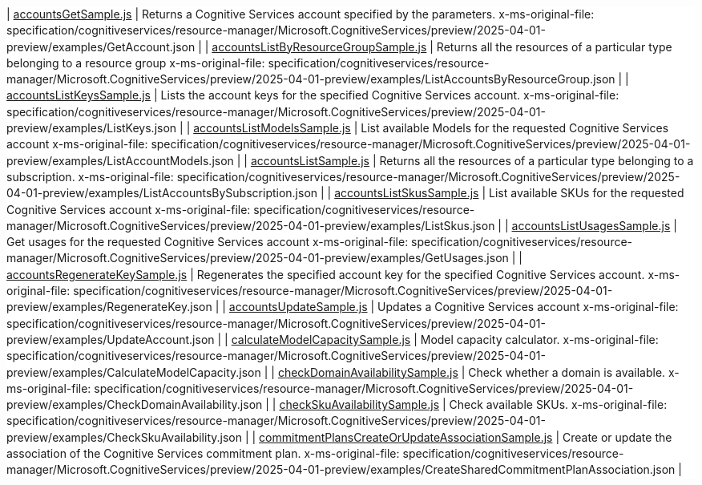 | [accountsGetSample.js][accountsgetsample]                                                                         | Returns a Cognitive Services account specified by the parameters. x-ms-original-file: specification/cognitiveservices/resource-manager/Microsoft.CognitiveServices/preview/2025-04-01-preview/examples/GetAccount.json                                                                                                                           |
| [accountsListByResourceGroupSample.js][accountslistbyresourcegroupsample]                                         | Returns all the resources of a particular type belonging to a resource group x-ms-original-file: specification/cognitiveservices/resource-manager/Microsoft.CognitiveServices/preview/2025-04-01-preview/examples/ListAccountsByResourceGroup.json                                                                                               |
| [accountsListKeysSample.js][accountslistkeyssample]                                                               | Lists the account keys for the specified Cognitive Services account. x-ms-original-file: specification/cognitiveservices/resource-manager/Microsoft.CognitiveServices/preview/2025-04-01-preview/examples/ListKeys.json                                                                                                                          |
| [accountsListModelsSample.js][accountslistmodelssample]                                                           | List available Models for the requested Cognitive Services account x-ms-original-file: specification/cognitiveservices/resource-manager/Microsoft.CognitiveServices/preview/2025-04-01-preview/examples/ListAccountModels.json                                                                                                                   |
| [accountsListSample.js][accountslistsample]                                                                       | Returns all the resources of a particular type belonging to a subscription. x-ms-original-file: specification/cognitiveservices/resource-manager/Microsoft.CognitiveServices/preview/2025-04-01-preview/examples/ListAccountsBySubscription.json                                                                                                 |
| [accountsListSkusSample.js][accountslistskussample]                                                               | List available SKUs for the requested Cognitive Services account x-ms-original-file: specification/cognitiveservices/resource-manager/Microsoft.CognitiveServices/preview/2025-04-01-preview/examples/ListSkus.json                                                                                                                              |
| [accountsListUsagesSample.js][accountslistusagessample]                                                           | Get usages for the requested Cognitive Services account x-ms-original-file: specification/cognitiveservices/resource-manager/Microsoft.CognitiveServices/preview/2025-04-01-preview/examples/GetUsages.json                                                                                                                                      |
| [accountsRegenerateKeySample.js][accountsregeneratekeysample]                                                     | Regenerates the specified account key for the specified Cognitive Services account. x-ms-original-file: specification/cognitiveservices/resource-manager/Microsoft.CognitiveServices/preview/2025-04-01-preview/examples/RegenerateKey.json                                                                                                      |
| [accountsUpdateSample.js][accountsupdatesample]                                                                   | Updates a Cognitive Services account x-ms-original-file: specification/cognitiveservices/resource-manager/Microsoft.CognitiveServices/preview/2025-04-01-preview/examples/UpdateAccount.json                                                                                                                                                     |
| [calculateModelCapacitySample.js][calculatemodelcapacitysample]                                                   | Model capacity calculator. x-ms-original-file: specification/cognitiveservices/resource-manager/Microsoft.CognitiveServices/preview/2025-04-01-preview/examples/CalculateModelCapacity.json                                                                                                                                                      |
| [checkDomainAvailabilitySample.js][checkdomainavailabilitysample]                                                 | Check whether a domain is available. x-ms-original-file: specification/cognitiveservices/resource-manager/Microsoft.CognitiveServices/preview/2025-04-01-preview/examples/CheckDomainAvailability.json                                                                                                                                           |
| [checkSkuAvailabilitySample.js][checkskuavailabilitysample]                                                       | Check available SKUs. x-ms-original-file: specification/cognitiveservices/resource-manager/Microsoft.CognitiveServices/preview/2025-04-01-preview/examples/CheckSkuAvailability.json                                                                                                                                                             |
| [commitmentPlansCreateOrUpdateAssociationSample.js][commitmentplanscreateorupdateassociationsample]               | Create or update the association of the Cognitive Services commitment plan. x-ms-original-file: specification/cognitiveservices/resource-manager/Microsoft.CognitiveServices/preview/2025-04-01-preview/examples/CreateSharedCommitmentPlanAssociation.json                                                                                      |

[accountcapabilityhostscreateorupdatesample]: https://github.com/Azure/azure-sdk-for-js/blob/main/sdk/cognitiveservices/arm-cognitiveservices/samples/v7-beta/javascript/accountCapabilityHostsCreateOrUpdateSample.js
[accountcapabilityhostsdeletesample]: https://github.com/Azure/azure-sdk-for-js/blob/main/sdk/cognitiveservices/arm-cognitiveservices/samples/v7-beta/javascript/accountCapabilityHostsDeleteSample.js
[accountcapabilityhostsgetsample]: https://github.com/Azure/azure-sdk-for-js/blob/main/sdk/cognitiveservices/arm-cognitiveservices/samples/v7-beta/javascript/accountCapabilityHostsGetSample.js
[accountconnectioncreatesample]: https://github.com/Azure/azure-sdk-for-js/blob/main/sdk/cognitiveservices/arm-cognitiveservices/samples/v7-beta/javascript/accountConnectionCreateSample.js
[accountconnectiondeletesample]: https://github.com/Azure/azure-sdk-for-js/blob/main/sdk/cognitiveservices/arm-cognitiveservices/samples/v7-beta/javascript/accountConnectionDeleteSample.js
[accountconnectiongetsample]: https://github.com/Azure/azure-sdk-for-js/blob/main/sdk/cognitiveservices/arm-cognitiveservices/samples/v7-beta/javascript/accountConnectionGetSample.js
[accountconnectionlistsample]: https://github.com/Azure/azure-sdk-for-js/blob/main/sdk/cognitiveservices/arm-cognitiveservices/samples/v7-beta/javascript/accountConnectionListSample.js
[accountconnectionupdatesample]: https://github.com/Azure/azure-sdk-for-js/blob/main/sdk/cognitiveservices/arm-cognitiveservices/samples/v7-beta/javascript/accountConnectionUpdateSample.js
[accountscreatesample]: https://github.com/Azure/azure-sdk-for-js/blob/main/sdk/cognitiveservices/arm-cognitiveservices/samples/v7-beta/javascript/accountsCreateSample.js
[accountsdeletesample]: https://github.com/Azure/azure-sdk-for-js/blob/main/sdk/cognitiveservices/arm-cognitiveservices/samples/v7-beta/javascript/accountsDeleteSample.js
[accountsgetsample]: https://github.com/Azure/azure-sdk-for-js/blob/main/sdk/cognitiveservices/arm-cognitiveservices/samples/v7-beta/javascript/accountsGetSample.js
[accountslistbyresourcegroupsample]: https://github.com/Azure/azure-sdk-for-js/blob/main/sdk/cognitiveservices/arm-cognitiveservices/samples/v7-beta/javascript/accountsListByResourceGroupSample.js
[accountslistkeyssample]: https://github.com/Azure/azure-sdk-for-js/blob/main/sdk/cognitiveservices/arm-cognitiveservices/samples/v7-beta/javascript/accountsListKeysSample.js
[accountslistmodelssample]: https://github.com/Azure/azure-sdk-for-js/blob/main/sdk/cognitiveservices/arm-cognitiveservices/samples/v7-beta/javascript/accountsListModelsSample.js
[accountslistsample]: https://github.com/Azure/azure-sdk-for-js/blob/main/sdk/cognitiveservices/arm-cognitiveservices/samples/v7-beta/javascript/accountsListSample.js
[accountslistskussample]: https://github.com/Azure/azure-sdk-for-js/blob/main/sdk/cognitiveservices/arm-cognitiveservices/samples/v7-beta/javascript/accountsListSkusSample.js
[accountslistusagessample]: https://github.com/Azure/azure-sdk-for-js/blob/main/sdk/cognitiveservices/arm-cognitiveservices/samples/v7-beta/javascript/accountsListUsagesSample.js
[accountsregeneratekeysample]: https://github.com/Azure/azure-sdk-for-js/blob/main/sdk/cognitiveservices/arm-cognitiveservices/samples/v7-beta/javascript/accountsRegenerateKeySample.js
[accountsupdatesample]: https://github.com/Azure/azure-sdk-for-js/blob/main/sdk/cognitiveservices/arm-cognitiveservices/samples/v7-beta/javascript/accountsUpdateSample.js
[calculatemodelcapacitysample]: https://github.com/Azure/azure-sdk-for-js/blob/main/sdk/cognitiveservices/arm-cognitiveservices/samples/v7-beta/javascript/calculateModelCapacitySample.js
[checkdomainavailabilitysample]: https://github.com/Azure/azure-sdk-for-js/blob/main/sdk/cognitiveservices/arm-cognitiveservices/samples/v7-beta/javascript/checkDomainAvailabilitySample.js
[checkskuavailabilitysample]: https://github.com/Azure/azure-sdk-for-js/blob/main/sdk/cognitiveservices/arm-cognitiveservices/samples/v7-beta/javascript/checkSkuAvailabilitySample.js
[commitmentplanscreateorupdateassociationsample]: https://github.com/Azure/azure-sdk-for-js/blob/main/sdk/cognitiveservices/arm-cognitiveservices/samples/v7-beta/javascript/commitmentPlansCreateOrUpdateAssociationSample.js
[commitmentplanscreateorupdateplansample]: https://github.com/Azure/azure-sdk-for-js/blob/main/sdk/cognitiveservices/arm-cognitiveservices/samples/v7-beta/javascript/commitmentPlansCreateOrUpdatePlanSample.js
[commitmentplanscreateorupdatesample]: https://github.com/Azure/azure-sdk-for-js/blob/main/sdk/cognitiveservices/arm-cognitiveservices/samples/v7-beta/javascript/commitmentPlansCreateOrUpdateSample.js
[commitmentplansdeleteassociationsample]: https://github.com/Azure/azure-sdk-for-js/blob/main/sdk/cognitiveservices/arm-cognitiveservices/samples/v7-beta/javascript/commitmentPlansDeleteAssociationSample.js
[commitmentplansdeleteplansample]: https://github.com/Azure/azure-sdk-for-js/blob/main/sdk/cognitiveservices/arm-cognitiveservices/samples/v7-beta/javascript/commitmentPlansDeletePlanSample.js
[commitmentplansdeletesample]: https://github.com/Azure/azure-sdk-for-js/blob/main/sdk/cognitiveservices/arm-cognitiveservices/samples/v7-beta/javascript/commitmentPlansDeleteSample.js
[commitmentplansgetassociationsample]: https://github.com/Azure/azure-sdk-for-js/blob/main/sdk/cognitiveservices/arm-cognitiveservices/samples/v7-beta/javascript/commitmentPlansGetAssociationSample.js
[commitmentplansgetplansample]: https://github.com/Azure/azure-sdk-for-js/blob/main/sdk/cognitiveservices/arm-cognitiveservices/samples/v7-beta/javascript/commitmentPlansGetPlanSample.js
[commitmentplansgetsample]: https://github.com/Azure/azure-sdk-for-js/blob/main/sdk/cognitiveservices/arm-cognitiveservices/samples/v7-beta/javascript/commitmentPlansGetSample.js
[commitmentplanslistassociationssample]: https://github.com/Azure/azure-sdk-for-js/blob/main/sdk/cognitiveservices/arm-cognitiveservices/samples/v7-beta/javascript/commitmentPlansListAssociationsSample.js
[commitmentplanslistplansbyresourcegroupsample]: https://github.com/Azure/azure-sdk-for-js/blob/main/sdk/cognitiveservices/arm-cognitiveservices/samples/v7-beta/javascript/commitmentPlansListPlansByResourceGroupSample.js
[commitmentplanslistplansbysubscriptionsample]: https://github.com/Azure/azure-sdk-for-js/blob/main/sdk/cognitiveservices/arm-cognitiveservices/samples/v7-beta/javascript/commitmentPlansListPlansBySubscriptionSample.js
[commitmentplanslistsample]: https://github.com/Azure/azure-sdk-for-js/blob/main/sdk/cognitiveservices/arm-cognitiveservices/samples/v7-beta/javascript/commitmentPlansListSample.js
[commitmentplansupdateplansample]: https://github.com/Azure/azure-sdk-for-js/blob/main/sdk/cognitiveservices/arm-cognitiveservices/samples/v7-beta/javascript/commitmentPlansUpdatePlanSample.js
[commitmenttierslistsample]: https://github.com/Azure/azure-sdk-for-js/blob/main/sdk/cognitiveservices/arm-cognitiveservices/samples/v7-beta/javascript/commitmentTiersListSample.js
[defenderforaisettingscreateorupdatesample]: https://github.com/Azure/azure-sdk-for-js/blob/main/sdk/cognitiveservices/arm-cognitiveservices/samples/v7-beta/javascript/defenderForAiSettingsCreateOrUpdateSample.js
[defenderforaisettingsgetsample]: https://github.com/Azure/azure-sdk-for-js/blob/main/sdk/cognitiveservices/arm-cognitiveservices/samples/v7-beta/javascript/defenderForAiSettingsGetSample.js
[defenderforaisettingslistsample]: https://github.com/Azure/azure-sdk-for-js/blob/main/sdk/cognitiveservices/arm-cognitiveservices/samples/v7-beta/javascript/defenderForAiSettingsListSample.js
[defenderforaisettingsupdatesample]: https://github.com/Azure/azure-sdk-for-js/blob/main/sdk/cognitiveservices/arm-cognitiveservices/samples/v7-beta/javascript/defenderForAiSettingsUpdateSample.js
[deletedaccountsgetsample]: https://github.com/Azure/azure-sdk-for-js/blob/main/sdk/cognitiveservices/arm-cognitiveservices/samples/v7-beta/javascript/deletedAccountsGetSample.js
[deletedaccountslistsample]: https://github.com/Azure/azure-sdk-for-js/blob/main/sdk/cognitiveservices/arm-cognitiveservices/samples/v7-beta/javascript/deletedAccountsListSample.js
[deletedaccountspurgesample]: https://github.com/Azure/azure-sdk-for-js/blob/main/sdk/cognitiveservices/arm-cognitiveservices/samples/v7-beta/javascript/deletedAccountsPurgeSample.js
[deploymentscreateorupdatesample]: https://github.com/Azure/azure-sdk-for-js/blob/main/sdk/cognitiveservices/arm-cognitiveservices/samples/v7-beta/javascript/deploymentsCreateOrUpdateSample.js
[deploymentsdeletesample]: https://github.com/Azure/azure-sdk-for-js/blob/main/sdk/cognitiveservices/arm-cognitiveservices/samples/v7-beta/javascript/deploymentsDeleteSample.js
[deploymentsgetsample]: https://github.com/Azure/azure-sdk-for-js/blob/main/sdk/cognitiveservices/arm-cognitiveservices/samples/v7-beta/javascript/deploymentsGetSample.js
[deploymentslistsample]: https://github.com/Azure/azure-sdk-for-js/blob/main/sdk/cognitiveservices/arm-cognitiveservices/samples/v7-beta/javascript/deploymentsListSample.js
[deploymentslistskussample]: https://github.com/Azure/azure-sdk-for-js/blob/main/sdk/cognitiveservices/arm-cognitiveservices/samples/v7-beta/javascript/deploymentsListSkusSample.js
[deploymentsupdatesample]: https://github.com/Azure/azure-sdk-for-js/blob/main/sdk/cognitiveservices/arm-cognitiveservices/samples/v7-beta/javascript/deploymentsUpdateSample.js
[encryptionscopescreateorupdatesample]: https://github.com/Azure/azure-sdk-for-js/blob/main/sdk/cognitiveservices/arm-cognitiveservices/samples/v7-beta/javascript/encryptionScopesCreateOrUpdateSample.js
[encryptionscopesdeletesample]: https://github.com/Azure/azure-sdk-for-js/blob/main/sdk/cognitiveservices/arm-cognitiveservices/samples/v7-beta/javascript/encryptionScopesDeleteSample.js
[encryptionscopesgetsample]: https://github.com/Azure/azure-sdk-for-js/blob/main/sdk/cognitiveservices/arm-cognitiveservices/samples/v7-beta/javascript/encryptionScopesGetSample.js
[encryptionscopeslistsample]: https://github.com/Azure/azure-sdk-for-js/blob/main/sdk/cognitiveservices/arm-cognitiveservices/samples/v7-beta/javascript/encryptionScopesListSample.js
[locationbasedmodelcapacitieslistsample]: https://github.com/Azure/azure-sdk-for-js/blob/main/sdk/cognitiveservices/arm-cognitiveservices/samples/v7-beta/javascript/locationBasedModelCapacitiesListSample.js
[modelcapacitieslistsample]: https://github.com/Azure/azure-sdk-for-js/blob/main/sdk/cognitiveservices/arm-cognitiveservices/samples/v7-beta/javascript/modelCapacitiesListSample.js
[modelslistsample]: https://github.com/Azure/azure-sdk-for-js/blob/main/sdk/cognitiveservices/arm-cognitiveservices/samples/v7-beta/javascript/modelsListSample.js
[networksecurityperimeterconfigurationsgetsample]: https://github.com/Azure/azure-sdk-for-js/blob/main/sdk/cognitiveservices/arm-cognitiveservices/samples/v7-beta/javascript/networkSecurityPerimeterConfigurationsGetSample.js
[networksecurityperimeterconfigurationslistsample]: https://github.com/Azure/azure-sdk-for-js/blob/main/sdk/cognitiveservices/arm-cognitiveservices/samples/v7-beta/javascript/networkSecurityPerimeterConfigurationsListSample.js
[networksecurityperimeterconfigurationsreconcilesample]: https://github.com/Azure/azure-sdk-for-js/blob/main/sdk/cognitiveservices/arm-cognitiveservices/samples/v7-beta/javascript/networkSecurityPerimeterConfigurationsReconcileSample.js
[operationslistsample]: https://github.com/Azure/azure-sdk-for-js/blob/main/sdk/cognitiveservices/arm-cognitiveservices/samples/v7-beta/javascript/operationsListSample.js
[privateendpointconnectionscreateorupdatesample]: https://github.com/Azure/azure-sdk-for-js/blob/main/sdk/cognitiveservices/arm-cognitiveservices/samples/v7-beta/javascript/privateEndpointConnectionsCreateOrUpdateSample.js
[privateendpointconnectionsdeletesample]: https://github.com/Azure/azure-sdk-for-js/blob/main/sdk/cognitiveservices/arm-cognitiveservices/samples/v7-beta/javascript/privateEndpointConnectionsDeleteSample.js
[privateendpointconnectionsgetsample]: https://github.com/Azure/azure-sdk-for-js/blob/main/sdk/cognitiveservices/arm-cognitiveservices/samples/v7-beta/javascript/privateEndpointConnectionsGetSample.js
[privateendpointconnectionslistsample]: https://github.com/Azure/azure-sdk-for-js/blob/main/sdk/cognitiveservices/arm-cognitiveservices/samples/v7-beta/javascript/privateEndpointConnectionsListSample.js
[privatelinkresourceslistsample]: https://github.com/Azure/azure-sdk-for-js/blob/main/sdk/cognitiveservices/arm-cognitiveservices/samples/v7-beta/javascript/privateLinkResourcesListSample.js
[projectcapabilityhostscreateorupdatesample]: https://github.com/Azure/azure-sdk-for-js/blob/main/sdk/cognitiveservices/arm-cognitiveservices/samples/v7-beta/javascript/projectCapabilityHostsCreateOrUpdateSample.js
[projectcapabilityhostsdeletesample]: https://github.com/Azure/azure-sdk-for-js/blob/main/sdk/cognitiveservices/arm-cognitiveservices/samples/v7-beta/javascript/projectCapabilityHostsDeleteSample.js
[projectcapabilityhostsgetsample]: https://github.com/Azure/azure-sdk-for-js/blob/main/sdk/cognitiveservices/arm-cognitiveservices/samples/v7-beta/javascript/projectCapabilityHostsGetSample.js
[projectconnectioncreatesample]: https://github.com/Azure/azure-sdk-for-js/blob/main/sdk/cognitiveservices/arm-cognitiveservices/samples/v7-beta/javascript/projectConnectionCreateSample.js
[projectconnectiondeletesample]: https://github.com/Azure/azure-sdk-for-js/blob/main/sdk/cognitiveservices/arm-cognitiveservices/samples/v7-beta/javascript/projectConnectionDeleteSample.js
[projectconnectiongetsample]: https://github.com/Azure/azure-sdk-for-js/blob/main/sdk/cognitiveservices/arm-cognitiveservices/samples/v7-beta/javascript/projectConnectionGetSample.js
[projectconnectionlistsample]: https://github.com/Azure/azure-sdk-for-js/blob/main/sdk/cognitiveservices/arm-cognitiveservices/samples/v7-beta/javascript/projectConnectionListSample.js
[projectconnectionupdatesample]: https://github.com/Azure/azure-sdk-for-js/blob/main/sdk/cognitiveservices/arm-cognitiveservices/samples/v7-beta/javascript/projectConnectionUpdateSample.js
[projectscreatesample]: https://github.com/Azure/azure-sdk-for-js/blob/main/sdk/cognitiveservices/arm-cognitiveservices/samples/v7-beta/javascript/projectsCreateSample.js
[projectsdeletesample]: https://github.com/Azure/azure-sdk-for-js/blob/main/sdk/cognitiveservices/arm-cognitiveservices/samples/v7-beta/javascript/projectsDeleteSample.js
[projectsgetsample]: https://github.com/Azure/azure-sdk-for-js/blob/main/sdk/cognitiveservices/arm-cognitiveservices/samples/v7-beta/javascript/projectsGetSample.js
[projectslistsample]: https://github.com/Azure/azure-sdk-for-js/blob/main/sdk/cognitiveservices/arm-cognitiveservices/samples/v7-beta/javascript/projectsListSample.js
[projectsupdatesample]: https://github.com/Azure/azure-sdk-for-js/blob/main/sdk/cognitiveservices/arm-cognitiveservices/samples/v7-beta/javascript/projectsUpdateSample.js
[raiblocklistitemsbatchaddsample]: https://github.com/Azure/azure-sdk-for-js/blob/main/sdk/cognitiveservices/arm-cognitiveservices/samples/v7-beta/javascript/raiBlocklistItemsBatchAddSample.js
[raiblocklistitemsbatchdeletesample]: https://github.com/Azure/azure-sdk-for-js/blob/main/sdk/cognitiveservices/arm-cognitiveservices/samples/v7-beta/javascript/raiBlocklistItemsBatchDeleteSample.js
[raiblocklistitemscreateorupdatesample]: https://github.com/Azure/azure-sdk-for-js/blob/main/sdk/cognitiveservices/arm-cognitiveservices/samples/v7-beta/javascript/raiBlocklistItemsCreateOrUpdateSample.js
[raiblocklistitemsdeletesample]: https://github.com/Azure/azure-sdk-for-js/blob/main/sdk/cognitiveservices/arm-cognitiveservices/samples/v7-beta/javascript/raiBlocklistItemsDeleteSample.js
[raiblocklistitemsgetsample]: https://github.com/Azure/azure-sdk-for-js/blob/main/sdk/cognitiveservices/arm-cognitiveservices/samples/v7-beta/javascript/raiBlocklistItemsGetSample.js
[raiblocklistitemslistsample]: https://github.com/Azure/azure-sdk-for-js/blob/main/sdk/cognitiveservices/arm-cognitiveservices/samples/v7-beta/javascript/raiBlocklistItemsListSample.js
[raiblocklistscreateorupdatesample]: https://github.com/Azure/azure-sdk-for-js/blob/main/sdk/cognitiveservices/arm-cognitiveservices/samples/v7-beta/javascript/raiBlocklistsCreateOrUpdateSample.js
[raiblocklistsdeletesample]: https://github.com/Azure/azure-sdk-for-js/blob/main/sdk/cognitiveservices/arm-cognitiveservices/samples/v7-beta/javascript/raiBlocklistsDeleteSample.js
[raiblocklistsgetsample]: https://github.com/Azure/azure-sdk-for-js/blob/main/sdk/cognitiveservices/arm-cognitiveservices/samples/v7-beta/javascript/raiBlocklistsGetSample.js
[raiblocklistslistsample]: https://github.com/Azure/azure-sdk-for-js/blob/main/sdk/cognitiveservices/arm-cognitiveservices/samples/v7-beta/javascript/raiBlocklistsListSample.js
[raicontentfiltersgetsample]: https://github.com/Azure/azure-sdk-for-js/blob/main/sdk/cognitiveservices/arm-cognitiveservices/samples/v7-beta/javascript/raiContentFiltersGetSample.js
[raicontentfilterslistsample]: https://github.com/Azure/azure-sdk-for-js/blob/main/sdk/cognitiveservices/arm-cognitiveservices/samples/v7-beta/javascript/raiContentFiltersListSample.js
[raipoliciescreateorupdatesample]: https://github.com/Azure/azure-sdk-for-js/blob/main/sdk/cognitiveservices/arm-cognitiveservices/samples/v7-beta/javascript/raiPoliciesCreateOrUpdateSample.js
[raipoliciesdeletesample]: https://github.com/Azure/azure-sdk-for-js/blob/main/sdk/cognitiveservices/arm-cognitiveservices/samples/v7-beta/javascript/raiPoliciesDeleteSample.js
[raipoliciesgetsample]: https://github.com/Azure/azure-sdk-for-js/blob/main/sdk/cognitiveservices/arm-cognitiveservices/samples/v7-beta/javascript/raiPoliciesGetSample.js
[raipolicieslistsample]: https://github.com/Azure/azure-sdk-for-js/blob/main/sdk/cognitiveservices/arm-cognitiveservices/samples/v7-beta/javascript/raiPoliciesListSample.js
[resourceskuslistsample]: https://github.com/Azure/azure-sdk-for-js/blob/main/sdk/cognitiveservices/arm-cognitiveservices/samples/v7-beta/javascript/resourceSkusListSample.js
[usageslistsample]: https://github.com/Azure/azure-sdk-for-js/blob/main/sdk/cognitiveservices/arm-cognitiveservices/samples/v7-beta/javascript/usagesListSample.js
[apiref]: https://learn.microsoft.com/javascript/api/@azure/arm-cognitiveservices?view=azure-node-preview
[freesub]: https://azure.microsoft.com/free/
[package]: https://github.com/Azure/azure-sdk-for-js/tree/main/sdk/cognitiveservices/arm-cognitiveservices/README.md